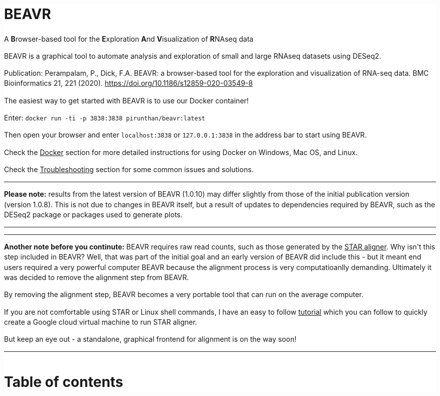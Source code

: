 # BEAVR
A **B**rowser-based tool for the **E**xploration **A**nd **V**isualization of **R**NAseq data 

BEAVR is a graphical tool to automate analysis and exploration of small and large RNAseq datasets using DESeq2.

Publication:
Perampalam, P., Dick, F.A. BEAVR: a browser-based tool for the exploration and visualization of RNA-seq data. BMC Bioinformatics 21, 221 (2020). https://doi.org/10.1186/s12859-020-03549-8


The easiest way to get started with BEAVR is to use our Docker container! 

Enter:
	```
	docker run -ti -p 3838:3838 pirunthan/beavr:latest
	```

Then open your browser and enter ```localhost:3838``` or ```127.0.0.1:3838``` in the address bar to start using BEAVR.

Check the [Docker](https://github.com/developerpiru/BEAVR#Use-the-Docker-container) section for more detailed instructions for using Docker on Windows, Mac OS, and Linux.

Check the [Troubleshooting](https://github.com/developerpiru/BEAVR#troubleshooting) section for some common issues and solutions.

---

**Please note:** results from the latest version of BEAVR (1.0.10) may differ slightly from those of the initial publication version (version 1.0.8). This is not due to changes in BEAVR itself, but a result of updates to dependencies required by BEAVR, such as the DESeq2 package or packages used to generate plots.

---

---

**Another note before you continute:** BEAVR requires raw read counts, such as those generated by the [STAR aligner](https://github.com/alexdobin/STAR). Why isn't this step included in BEAVR? Well, that was part of the initial goal and an early version of BEAVR did include this - but it meant end users required a very powerful computer BEAVR because the alignment process is very computatioanlly demanding. Ultimately it was decided to remove the alignment step from BEAVR.

By removing the alignment step, BEAVR becomes a very portable tool that can run on the average computer.

If you are not comfortable using STAR or Linux shell commands, I have an easy to follow [tutorial](https://github.com/developerpiru/cloudservers) which you can follow to quickly create a Google cloud virtual machine to run STAR aligner.

But keep an eye out - a standalone, graphical frontend for alignment is on the way soon!

---
# Table of contents
